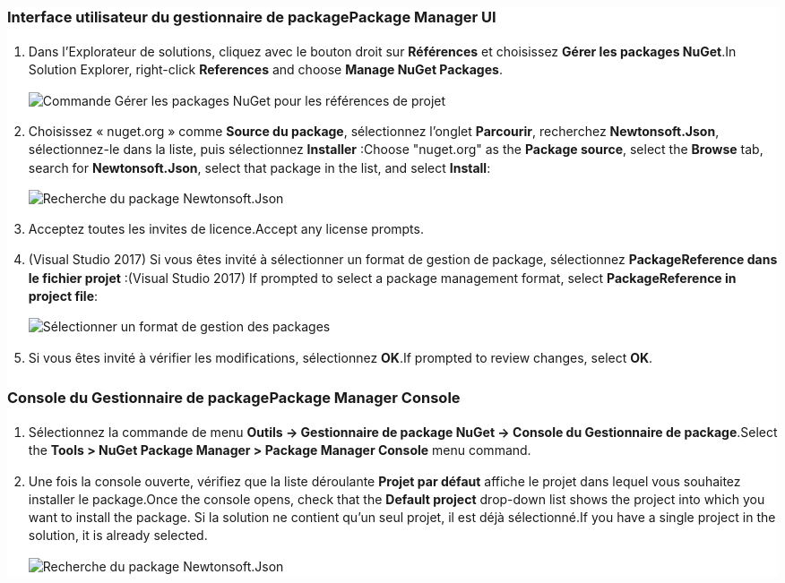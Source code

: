 ### <a name="package-manager-ui"></a><span data-ttu-id="ddc24-126">Interface utilisateur du gestionnaire de package</span><span class="sxs-lookup"><span data-stu-id="ddc24-126">Package Manager UI</span></span>

1. <span data-ttu-id="ddc24-127">Dans l’Explorateur de solutions, cliquez avec le bouton droit sur **Références** et choisissez **Gérer les packages NuGet**.</span><span class="sxs-lookup"><span data-stu-id="ddc24-127">In Solution Explorer, right-click **References** and choose **Manage NuGet Packages**.</span></span>

    ![Commande Gérer les packages NuGet pour les références de projet](media/QS_Use-02-ManageNuGetPackages.png)

1. <span data-ttu-id="ddc24-129">Choisissez « nuget.org » comme **Source du package**, sélectionnez l’onglet **Parcourir**, recherchez **Newtonsoft.Json**, sélectionnez-le dans la liste, puis sélectionnez **Installer** :</span><span class="sxs-lookup"><span data-stu-id="ddc24-129">Choose "nuget.org" as the **Package source**, select the **Browse** tab, search for **Newtonsoft.Json**, select that package in the list, and select **Install**:</span></span>

    ![Recherche du package Newtonsoft.Json](media/QS_Use-03-NewtonsoftJson.png)

1. <span data-ttu-id="ddc24-131">Acceptez toutes les invites de licence.</span><span class="sxs-lookup"><span data-stu-id="ddc24-131">Accept any license prompts.</span></span>

1. <span data-ttu-id="ddc24-132">(Visual Studio 2017) Si vous êtes invité à sélectionner un format de gestion de package, sélectionnez **PackageReference dans le fichier projet** :</span><span class="sxs-lookup"><span data-stu-id="ddc24-132">(Visual Studio 2017) If prompted to select a package management format, select **PackageReference in project file**:</span></span>

    ![Sélectionner un format de gestion des packages](media/QS_Use-03b-SelectFormat.png)

1. <span data-ttu-id="ddc24-134">Si vous êtes invité à vérifier les modifications, sélectionnez **OK**.</span><span class="sxs-lookup"><span data-stu-id="ddc24-134">If prompted to review changes, select **OK**.</span></span>

### <a name="package-manager-console"></a><span data-ttu-id="ddc24-135">Console du Gestionnaire de package</span><span class="sxs-lookup"><span data-stu-id="ddc24-135">Package Manager Console</span></span>

1. <span data-ttu-id="ddc24-136">Sélectionnez la commande de menu **Outils -> Gestionnaire de package NuGet -> Console du Gestionnaire de package**.</span><span class="sxs-lookup"><span data-stu-id="ddc24-136">Select the **Tools > NuGet Package Manager > Package Manager Console** menu command.</span></span>

1. <span data-ttu-id="ddc24-137">Une fois la console ouverte, vérifiez que la liste déroulante **Projet par défaut** affiche le projet dans lequel vous souhaitez installer le package.</span><span class="sxs-lookup"><span data-stu-id="ddc24-137">Once the console opens, check that the **Default project** drop-down list shows the project into which you want to install the package.</span></span> <span data-ttu-id="ddc24-138">Si la solution ne contient qu’un seul projet, il est déjà sélectionné.</span><span class="sxs-lookup"><span data-stu-id="ddc24-138">If you have a single project in the solution, it is already selected.</span></span>

    ![Recherche du package Newtonsoft.Json](media/QS_Use-08-Console1.png)
